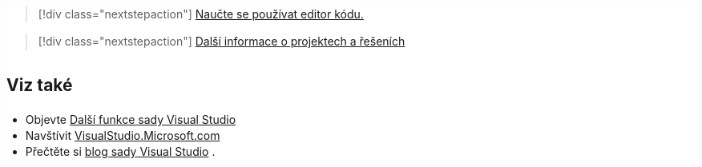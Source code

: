 > [!div class="nextstepaction"]
> [Naučte se používat editor kódu.](tutorial-editor.md)

> [!div class="nextstepaction"]
> [Další informace o projektech a řešeních](tutorial-projects-solutions.md)

## <a name="see-also"></a>Viz také

- Objevte [Další funkce sady Visual Studio](../../ide/advanced-feature-overview.md)
- Navštívit [VisualStudio.Microsoft.com](https://visualstudio.microsoft.com/vs/)
- Přečtěte si [blog sady Visual Studio](https://devblogs.microsoft.com/visualstudio/) .
